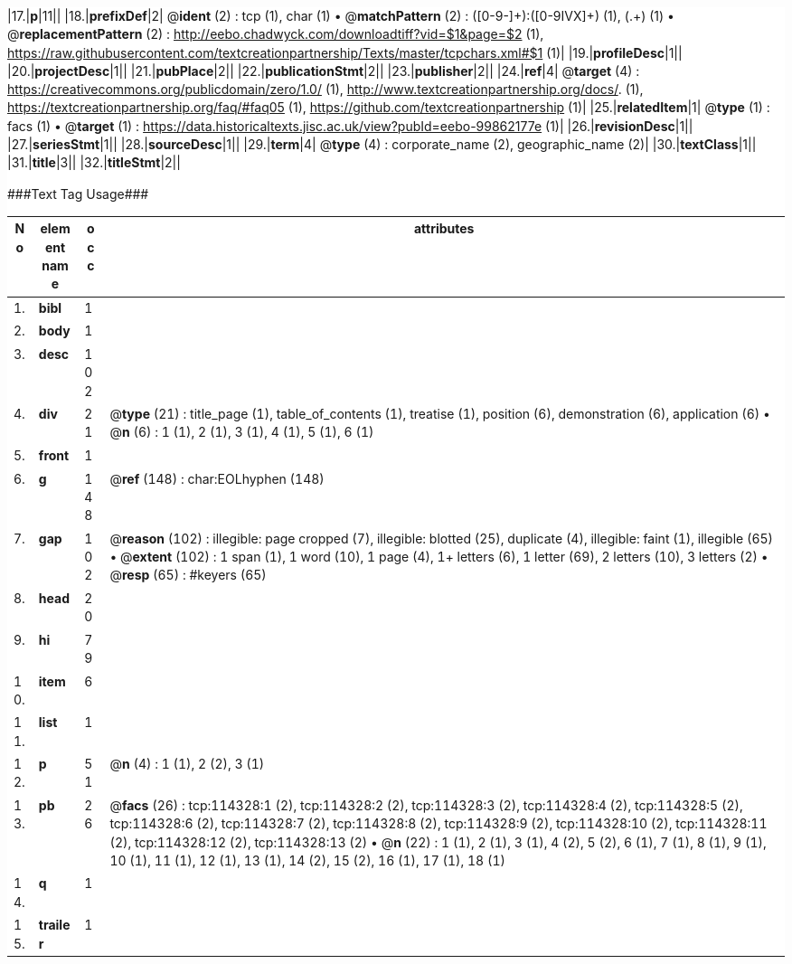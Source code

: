 |17.|__p__|11||
|18.|__prefixDef__|2| @__ident__ (2) : tcp (1), char (1)  •  @__matchPattern__ (2) : ([0-9\-]+):([0-9IVX]+) (1), (.+) (1)  •  @__replacementPattern__ (2) : http://eebo.chadwyck.com/downloadtiff?vid=$1&page=$2 (1), https://raw.githubusercontent.com/textcreationpartnership/Texts/master/tcpchars.xml#$1 (1)|
|19.|__profileDesc__|1||
|20.|__projectDesc__|1||
|21.|__pubPlace__|2||
|22.|__publicationStmt__|2||
|23.|__publisher__|2||
|24.|__ref__|4| @__target__ (4) : https://creativecommons.org/publicdomain/zero/1.0/ (1), http://www.textcreationpartnership.org/docs/. (1), https://textcreationpartnership.org/faq/#faq05 (1), https://github.com/textcreationpartnership (1)|
|25.|__relatedItem__|1| @__type__ (1) : facs (1)  •  @__target__ (1) : https://data.historicaltexts.jisc.ac.uk/view?pubId=eebo-99862177e (1)|
|26.|__revisionDesc__|1||
|27.|__seriesStmt__|1||
|28.|__sourceDesc__|1||
|29.|__term__|4| @__type__ (4) : corporate_name (2), geographic_name (2)|
|30.|__textClass__|1||
|31.|__title__|3||
|32.|__titleStmt__|2||


###Text Tag Usage###

|No|element name|occ|attributes|
|---|---|---|---|
|1.|__bibl__|1||
|2.|__body__|1||
|3.|__desc__|102||
|4.|__div__|21| @__type__ (21) : title_page (1), table_of_contents (1), treatise (1), position (6), demonstration (6), application (6)  •  @__n__ (6) : 1 (1), 2 (1), 3 (1), 4 (1), 5 (1), 6 (1)|
|5.|__front__|1||
|6.|__g__|148| @__ref__ (148) : char:EOLhyphen (148)|
|7.|__gap__|102| @__reason__ (102) : illegible: page cropped (7), illegible: blotted (25), duplicate (4), illegible: faint (1), illegible (65)  •  @__extent__ (102) : 1 span (1), 1 word (10), 1 page (4), 1+ letters (6), 1 letter (69), 2 letters (10), 3 letters (2)  •  @__resp__ (65) : #keyers (65)|
|8.|__head__|20||
|9.|__hi__|79||
|10.|__item__|6||
|11.|__list__|1||
|12.|__p__|51| @__n__ (4) : 1 (1), 2 (2), 3 (1)|
|13.|__pb__|26| @__facs__ (26) : tcp:114328:1 (2), tcp:114328:2 (2), tcp:114328:3 (2), tcp:114328:4 (2), tcp:114328:5 (2), tcp:114328:6 (2), tcp:114328:7 (2), tcp:114328:8 (2), tcp:114328:9 (2), tcp:114328:10 (2), tcp:114328:11 (2), tcp:114328:12 (2), tcp:114328:13 (2)  •  @__n__ (22) : 1 (1), 2 (1), 3 (1), 4 (2), 5 (2), 6 (1), 7 (1), 8 (1), 9 (1), 10 (1), 11 (1), 12 (1), 13 (1), 14 (2), 15 (2), 16 (1), 17 (1), 18 (1)|
|14.|__q__|1||
|15.|__trailer__|1||
